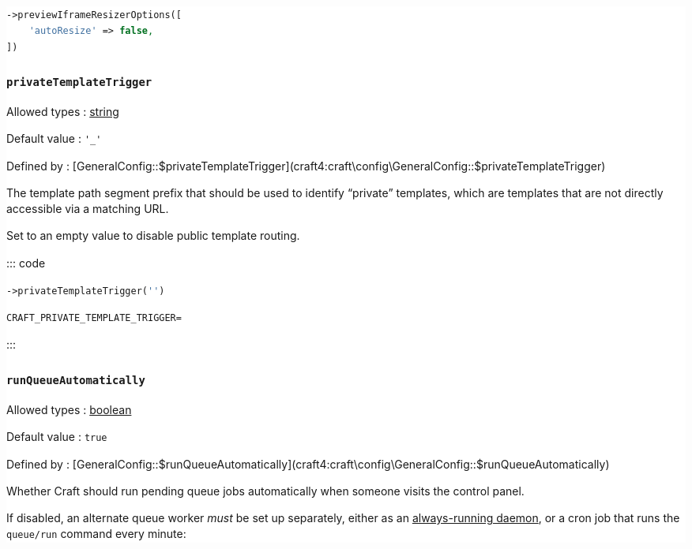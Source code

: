 ```php Static Config
->previewIframeResizerOptions([
    'autoResize' => false,
])
```



### `privateTemplateTrigger`

<div class="compact">

Allowed types
:  [string](https://php.net/language.types.string)

Default value
:  `'_'`

Defined by
:  [GeneralConfig::$privateTemplateTrigger](craft4:craft\config\GeneralConfig::$privateTemplateTrigger)

</div>

The template path segment prefix that should be used to identify “private” templates, which are templates that are not
directly accessible via a matching URL.

Set to an empty value to disable public template routing.

::: code
```php Static Config
->privateTemplateTrigger('')
```
```shell Environment Override
CRAFT_PRIVATE_TEMPLATE_TRIGGER=
```
:::



### `runQueueAutomatically`

<div class="compact">

Allowed types
:  [boolean](https://php.net/language.types.boolean)

Default value
:  `true`

Defined by
:  [GeneralConfig::$runQueueAutomatically](craft4:craft\config\GeneralConfig::$runQueueAutomatically)

</div>

Whether Craft should run pending queue jobs automatically when someone visits the control panel.

If disabled, an alternate queue worker *must* be set up separately, either as an
[always-running daemon](https://github.com/yiisoft/yii2-queue/blob/master/docs/guide/worker.md), or a cron job that runs the
`queue/run` command every minute:
